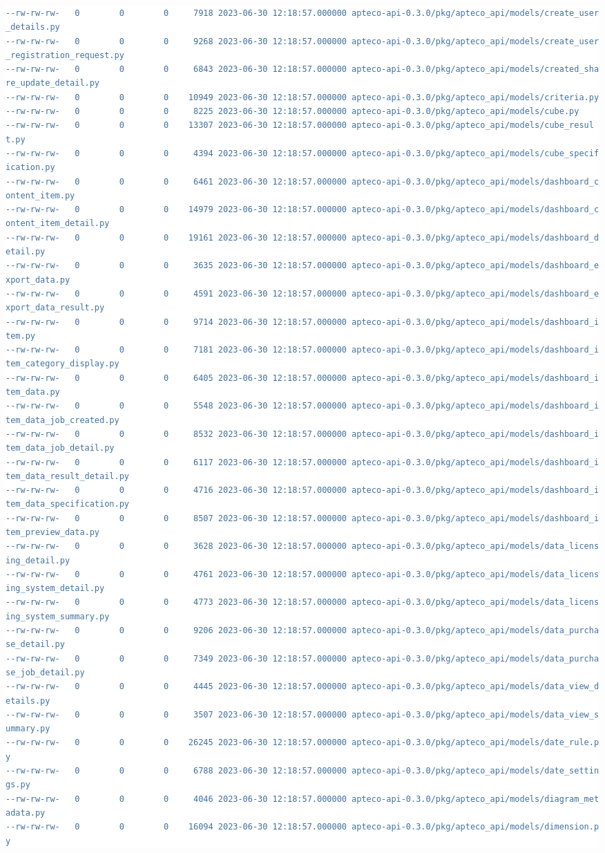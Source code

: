 ```diff
--rw-rw-rw-   0        0        0     7918 2023-06-30 12:18:57.000000 apteco-api-0.3.0/pkg/apteco_api/models/create_user_details.py
--rw-rw-rw-   0        0        0     9268 2023-06-30 12:18:57.000000 apteco-api-0.3.0/pkg/apteco_api/models/create_user_registration_request.py
--rw-rw-rw-   0        0        0     6843 2023-06-30 12:18:57.000000 apteco-api-0.3.0/pkg/apteco_api/models/created_share_update_detail.py
--rw-rw-rw-   0        0        0    10949 2023-06-30 12:18:57.000000 apteco-api-0.3.0/pkg/apteco_api/models/criteria.py
--rw-rw-rw-   0        0        0     8225 2023-06-30 12:18:57.000000 apteco-api-0.3.0/pkg/apteco_api/models/cube.py
--rw-rw-rw-   0        0        0    13307 2023-06-30 12:18:57.000000 apteco-api-0.3.0/pkg/apteco_api/models/cube_result.py
--rw-rw-rw-   0        0        0     4394 2023-06-30 12:18:57.000000 apteco-api-0.3.0/pkg/apteco_api/models/cube_specification.py
--rw-rw-rw-   0        0        0     6461 2023-06-30 12:18:57.000000 apteco-api-0.3.0/pkg/apteco_api/models/dashboard_content_item.py
--rw-rw-rw-   0        0        0    14979 2023-06-30 12:18:57.000000 apteco-api-0.3.0/pkg/apteco_api/models/dashboard_content_item_detail.py
--rw-rw-rw-   0        0        0    19161 2023-06-30 12:18:57.000000 apteco-api-0.3.0/pkg/apteco_api/models/dashboard_detail.py
--rw-rw-rw-   0        0        0     3635 2023-06-30 12:18:57.000000 apteco-api-0.3.0/pkg/apteco_api/models/dashboard_export_data.py
--rw-rw-rw-   0        0        0     4591 2023-06-30 12:18:57.000000 apteco-api-0.3.0/pkg/apteco_api/models/dashboard_export_data_result.py
--rw-rw-rw-   0        0        0     9714 2023-06-30 12:18:57.000000 apteco-api-0.3.0/pkg/apteco_api/models/dashboard_item.py
--rw-rw-rw-   0        0        0     7181 2023-06-30 12:18:57.000000 apteco-api-0.3.0/pkg/apteco_api/models/dashboard_item_category_display.py
--rw-rw-rw-   0        0        0     6405 2023-06-30 12:18:57.000000 apteco-api-0.3.0/pkg/apteco_api/models/dashboard_item_data.py
--rw-rw-rw-   0        0        0     5548 2023-06-30 12:18:57.000000 apteco-api-0.3.0/pkg/apteco_api/models/dashboard_item_data_job_created.py
--rw-rw-rw-   0        0        0     8532 2023-06-30 12:18:57.000000 apteco-api-0.3.0/pkg/apteco_api/models/dashboard_item_data_job_detail.py
--rw-rw-rw-   0        0        0     6117 2023-06-30 12:18:57.000000 apteco-api-0.3.0/pkg/apteco_api/models/dashboard_item_data_result_detail.py
--rw-rw-rw-   0        0        0     4716 2023-06-30 12:18:57.000000 apteco-api-0.3.0/pkg/apteco_api/models/dashboard_item_data_specification.py
--rw-rw-rw-   0        0        0     8507 2023-06-30 12:18:57.000000 apteco-api-0.3.0/pkg/apteco_api/models/dashboard_item_preview_data.py
--rw-rw-rw-   0        0        0     3628 2023-06-30 12:18:57.000000 apteco-api-0.3.0/pkg/apteco_api/models/data_licensing_detail.py
--rw-rw-rw-   0        0        0     4761 2023-06-30 12:18:57.000000 apteco-api-0.3.0/pkg/apteco_api/models/data_licensing_system_detail.py
--rw-rw-rw-   0        0        0     4773 2023-06-30 12:18:57.000000 apteco-api-0.3.0/pkg/apteco_api/models/data_licensing_system_summary.py
--rw-rw-rw-   0        0        0     9206 2023-06-30 12:18:57.000000 apteco-api-0.3.0/pkg/apteco_api/models/data_purchase_detail.py
--rw-rw-rw-   0        0        0     7349 2023-06-30 12:18:57.000000 apteco-api-0.3.0/pkg/apteco_api/models/data_purchase_job_detail.py
--rw-rw-rw-   0        0        0     4445 2023-06-30 12:18:57.000000 apteco-api-0.3.0/pkg/apteco_api/models/data_view_details.py
--rw-rw-rw-   0        0        0     3507 2023-06-30 12:18:57.000000 apteco-api-0.3.0/pkg/apteco_api/models/data_view_summary.py
--rw-rw-rw-   0        0        0    26245 2023-06-30 12:18:57.000000 apteco-api-0.3.0/pkg/apteco_api/models/date_rule.py
--rw-rw-rw-   0        0        0     6788 2023-06-30 12:18:57.000000 apteco-api-0.3.0/pkg/apteco_api/models/date_settings.py
--rw-rw-rw-   0        0        0     4046 2023-06-30 12:18:57.000000 apteco-api-0.3.0/pkg/apteco_api/models/diagram_metadata.py
--rw-rw-rw-   0        0        0    16094 2023-06-30 12:18:57.000000 apteco-api-0.3.0/pkg/apteco_api/models/dimension.py
```